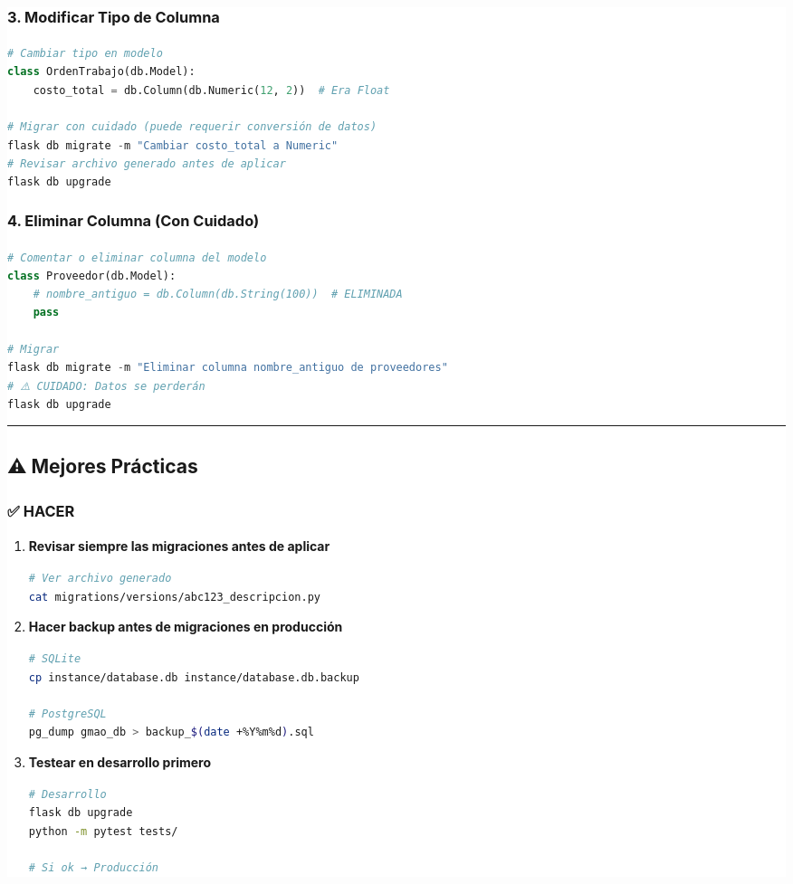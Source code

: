 ### **3. Modificar Tipo de Columna**

```python
# Cambiar tipo en modelo
class OrdenTrabajo(db.Model):
    costo_total = db.Column(db.Numeric(12, 2))  # Era Float

# Migrar con cuidado (puede requerir conversión de datos)
flask db migrate -m "Cambiar costo_total a Numeric"
# Revisar archivo generado antes de aplicar
flask db upgrade
```

### **4. Eliminar Columna (Con Cuidado)**

```python
# Comentar o eliminar columna del modelo
class Proveedor(db.Model):
    # nombre_antiguo = db.Column(db.String(100))  # ELIMINADA
    pass

# Migrar
flask db migrate -m "Eliminar columna nombre_antiguo de proveedores"
# ⚠️ CUIDADO: Datos se perderán
flask db upgrade
```

---

## ⚠️ Mejores Prácticas

### **✅ HACER**

1. **Revisar siempre las migraciones antes de aplicar**
   ```bash
   # Ver archivo generado
   cat migrations/versions/abc123_descripcion.py
   ```

2. **Hacer backup antes de migraciones en producción**
   ```bash
   # SQLite
   cp instance/database.db instance/database.db.backup
   
   # PostgreSQL
   pg_dump gmao_db > backup_$(date +%Y%m%d).sql
   ```

3. **Testear en desarrollo primero**
   ```bash
   # Desarrollo
   flask db upgrade
   python -m pytest tests/
   
   # Si ok → Producción
   ```
